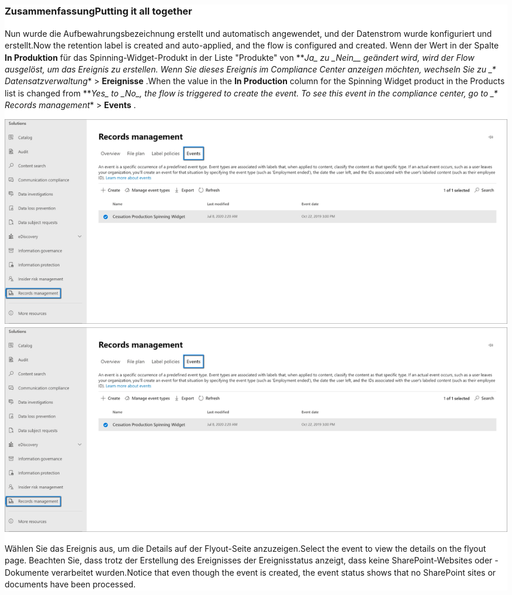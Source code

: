 ### <a name="putting-it-all-together"></a><span data-ttu-id="2a033-334">Zusammenfassung</span><span class="sxs-lookup"><span data-stu-id="2a033-334">Putting it all together</span></span>

<span data-ttu-id="2a033-335">Nun wurde die Aufbewahrungsbezeichnung erstellt und automatisch angewendet, und der Datenstrom wurde konfiguriert und erstellt.</span><span class="sxs-lookup"><span data-stu-id="2a033-335">Now the retention label is created and auto-applied, and the flow is configured and created.</span></span> <span data-ttu-id="2a033-336">Wenn der Wert in der Spalte **In Produktion** für das Spinning-Widget-Produkt in der Liste "Produkte" von **_Ja_*_ zu _*_Nein_*__ geändert wird, wird der Flow ausgelöst, um das Ereignis zu erstellen. Wenn Sie dieses Ereignis im Compliance Center anzeigen möchten, wechseln Sie zu _\* Datensatzverwaltung*\* > **Ereignisse** .</span><span class="sxs-lookup"><span data-stu-id="2a033-336">When the value in the **In Production** column for the Spinning Widget product in the Products list is changed from **_Yes_*_ to _*_No_*_, the flow is triggered to create the event. To see this event in the compliance center, go to _\* Records management*\* > **Events** .</span></span>

<span data-ttu-id="2a033-337">[ ![Das Ereignis, das durch den Datenstrom ausgelöst wurde, wird auf der Ereignisseite im Compliance Center angezeigt.](../media/SPRetention28.png) ](../media/SPRetention28.png#lightbox)</span><span class="sxs-lookup"><span data-stu-id="2a033-337">[ ![The event that was triggered by the flow is displayed on the Events page in the compliance center.](../media/SPRetention28.png) ](../media/SPRetention28.png#lightbox)</span></span>

<span data-ttu-id="2a033-338">Wählen Sie das Ereignis aus, um die Details auf der Flyout-Seite anzuzeigen.</span><span class="sxs-lookup"><span data-stu-id="2a033-338">Select the event to view the details on the flyout page.</span></span> <span data-ttu-id="2a033-339">Beachten Sie, dass trotz der Erstellung des Ereignisses der Ereignisstatus anzeigt, dass keine SharePoint-Websites oder -Dokumente verarbeitet wurden.</span><span class="sxs-lookup"><span data-stu-id="2a033-339">Notice that even though the event is created, the event status shows that no SharePoint sites or documents have been processed.</span></span>
